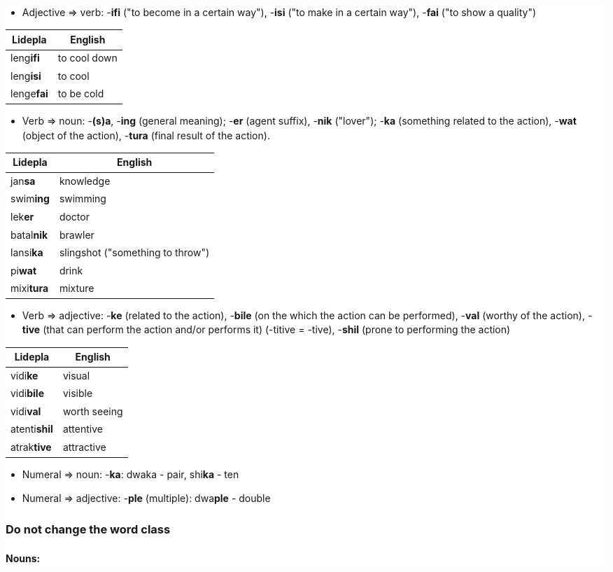 - Adjective => verb: -**ifi** ("to become in a certain way"), -**isi** ("to make
in a certain way"), -**fai** ("to show a quality")

| Lidepla      | English      |
|--------------|--------------|
| leng**ifi**  | to cool down |
| leng**isi**  | to cool      |
| lenge**fai** | to be cold   |

- Verb => noun: -**(s)a**, -**ing** (general meaning); -**er**
(agent suffix), -**nik** ("lover"); -**ka** (something related to the
action), -**wat** (object of the action), -**tura** (final result of the
action).

| Lidepla      | English                          |
|--------------|----------------------------------|
| jan**sa**    | knowledge                        |
| swim**ing**  | swimming                         |
| lek**er**    | doctor                           |
| batal**nik** | brawler                          |
| lansi**ka**  | slingshot ("something to throw") |
| pi**wat**    | drink                            |
| mixi**tura** | mixture                          |

- Verb => adjective: -**ke** (related to the action), -**bile** (on the
which the action can be performed), -**val** (worthy of the action), -**tive**
(that can perform the action and/or performs it) (-titive = -tive), -**shil**
(prone to performing the action)

| Lidepla        | English      |
|----------------|--------------|
| vidi**ke**     | visual       |
| vidi**bile**   | visible      |
| vidi**val**    | worth seeing |
| atenti**shil** | attentive    |
| atrak**tive**  | attractive   |

- Numeral => noun: -**ka**: dwaka - pair, shi**ka** - ten

- Numeral => adjective: -**ple** (multiple): dwa**ple** - double

### Do not change the word class

#### Nouns:
